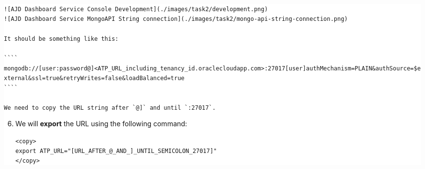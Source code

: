     ![AJD Dashboard Service Console Development](./images/task2/development.png)
    ![AJD Dashboard Service MongoAPI String connection](./images/task2/mongo-api-string-connection.png)

    It should be something like this:

    ````
    mongodb://[user:password@]<ATP_URL_including_tenancy_id.oraclecloudapp.com>:27017[user]authMechanism=PLAIN&authSource=$external&ssl=true&retryWrites=false&loadBalanced=true
    ````

    We need to copy the URL string after `@]` and until `:27017`. 

6. We will **export** the URL using the following command:


    ````
    <copy>
    export ATP_URL="[URL_AFTER_@_AND_]_UNTIL_SEMICOLON_27017]" 
    </copy>
    ````
